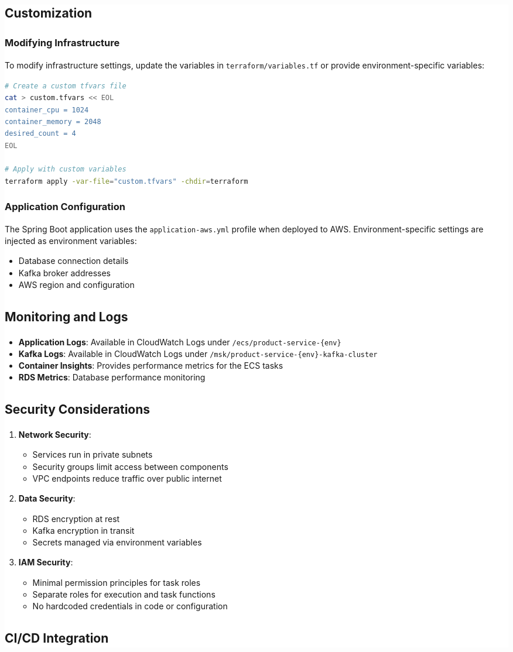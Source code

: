 ## Customization

### Modifying Infrastructure

To modify infrastructure settings, update the variables in `terraform/variables.tf` or provide environment-specific variables:

```bash
# Create a custom tfvars file
cat > custom.tfvars << EOL
container_cpu = 1024
container_memory = 2048
desired_count = 4
EOL

# Apply with custom variables
terraform apply -var-file="custom.tfvars" -chdir=terraform
```

### Application Configuration

The Spring Boot application uses the `application-aws.yml` profile when deployed to AWS. Environment-specific settings are injected as environment variables:

- Database connection details
- Kafka broker addresses
- AWS region and configuration

## Monitoring and Logs

- **Application Logs**: Available in CloudWatch Logs under `/ecs/product-service-{env}`
- **Kafka Logs**: Available in CloudWatch Logs under `/msk/product-service-{env}-kafka-cluster`
- **Container Insights**: Provides performance metrics for the ECS tasks
- **RDS Metrics**: Database performance monitoring

## Security Considerations

1. **Network Security**:
   - Services run in private subnets
   - Security groups limit access between components
   - VPC endpoints reduce traffic over public internet

2. **Data Security**:
   - RDS encryption at rest
   - Kafka encryption in transit
   - Secrets managed via environment variables

3. **IAM Security**:
   - Minimal permission principles for task roles
   - Separate roles for execution and task functions
   - No hardcoded credentials in code or configuration

## CI/CD Integration
